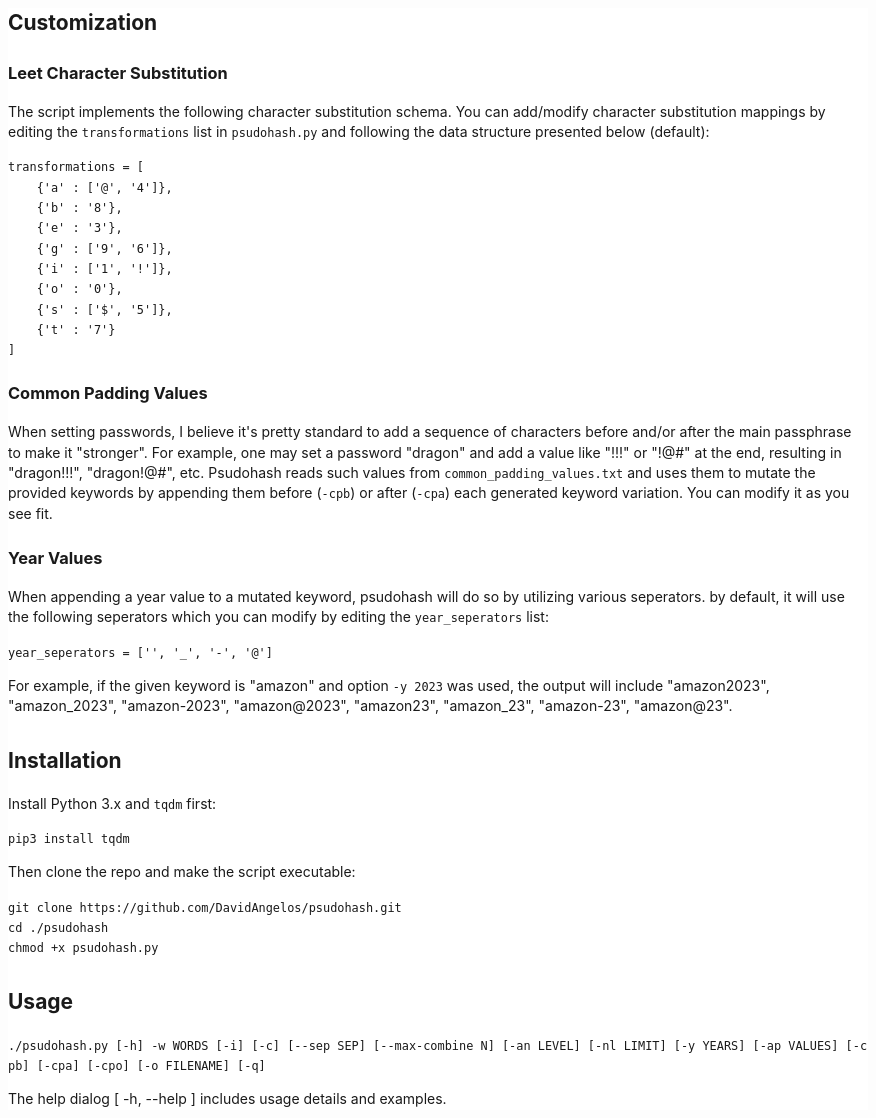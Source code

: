 
## Customization
### Leet Character Substitution
The script implements the following character substitution schema. You can add/modify character substitution mappings by editing the `transformations` list in `psudohash.py` and following the data structure presented below (default):
```
transformations = [
	{'a' : ['@', '4']},
	{'b' : '8'},
	{'e' : '3'},
	{'g' : ['9', '6']},
	{'i' : ['1', '!']},
	{'o' : '0'},
	{'s' : ['$', '5']},
	{'t' : '7'}
]
```  
### Common Padding Values
When setting passwords, I believe it's pretty standard to add a sequence of characters before and/or after the main passphrase to make it "stronger". For example, one may set a password "dragon" and add a value like "!!!" or "!@#" at the end, resulting in "dragon!!!", "dragon!@#", etc. Psudohash reads such values from `common_padding_values.txt` and uses them to mutate the provided keywords by appending them before (`-cpb`) or after (`-cpa`) each generated keyword variation. You can modify it as you see fit.

### Year Values
When appending a year value to a mutated keyword, psudohash will do so by utilizing various seperators. by default, it will use the following seperators which you can modify by editing the `year_seperators` list:  
```
year_seperators = ['', '_', '-', '@']
```
For example, if the given keyword is "amazon" and option `-y 2023` was used, the output will include "amazon2023", "amazon_2023", "amazon-2023", "amazon@2023", "amazon23", "amazon_23", "amazon-23", "amazon@23".

## Installation
Install Python 3.x and `tqdm` first:

```bash
pip3 install tqdm
```
Then clone the repo and make the script executable:
```
git clone https://github.com/DavidAngelos/psudohash.git
cd ./psudohash
chmod +x psudohash.py
```  
## Usage
```
./psudohash.py [-h] -w WORDS [-i] [-c] [--sep SEP] [--max-combine N] [-an LEVEL] [-nl LIMIT] [-y YEARS] [-ap VALUES] [-cpb] [-cpa] [-cpo] [-o FILENAME] [-q]
```
The help dialog [ -h, --help ] includes usage details and examples.
